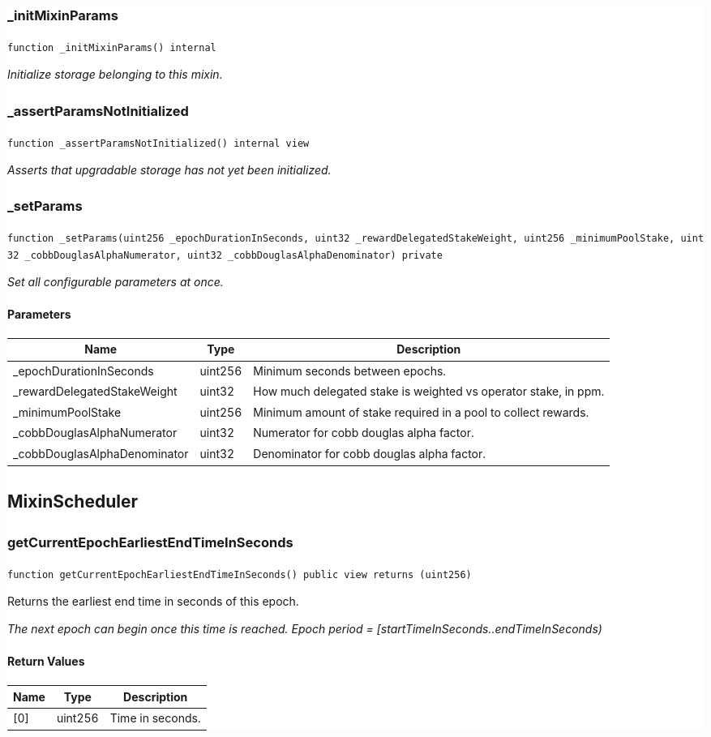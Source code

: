 ### \_initMixinParams

```solidity
function _initMixinParams() internal
```

_Initialize storage belonging to this mixin._

### \_assertParamsNotInitialized

```solidity
function _assertParamsNotInitialized() internal view
```

_Asserts that upgradable storage has not yet been initialized._

### \_setParams

```solidity
function _setParams(uint256 _epochDurationInSeconds, uint32 _rewardDelegatedStakeWeight, uint256 _minimumPoolStake, uint32 _cobbDouglasAlphaNumerator, uint32 _cobbDouglasAlphaDenominator) private
```

_Set all configurable parameters at once._

#### Parameters

| Name                          | Type    | Description                                                     |
| ----------------------------- | ------- | --------------------------------------------------------------- |
| \_epochDurationInSeconds      | uint256 | Minimum seconds between epochs.                                 |
| \_rewardDelegatedStakeWeight  | uint32  | How much delegated stake is weighted vs operator stake, in ppm. |
| \_minimumPoolStake            | uint256 | Minimum amount of stake required in a pool to collect rewards.  |
| \_cobbDouglasAlphaNumerator   | uint32  | Numerator for cobb douglas alpha factor.                        |
| \_cobbDouglasAlphaDenominator | uint32  | Denominator for cobb douglas alpha factor.                      |

## MixinScheduler

### getCurrentEpochEarliestEndTimeInSeconds

```solidity
function getCurrentEpochEarliestEndTimeInSeconds() public view returns (uint256)
```

Returns the earliest end time in seconds of this epoch.

_The next epoch can begin once this time is reached. Epoch period = \[startTimeInSeconds..endTimeInSeconds)_

#### Return Values

| Name | Type    | Description      |
| ---- | ------- | ---------------- |
| \[0] | uint256 | Time in seconds. |

